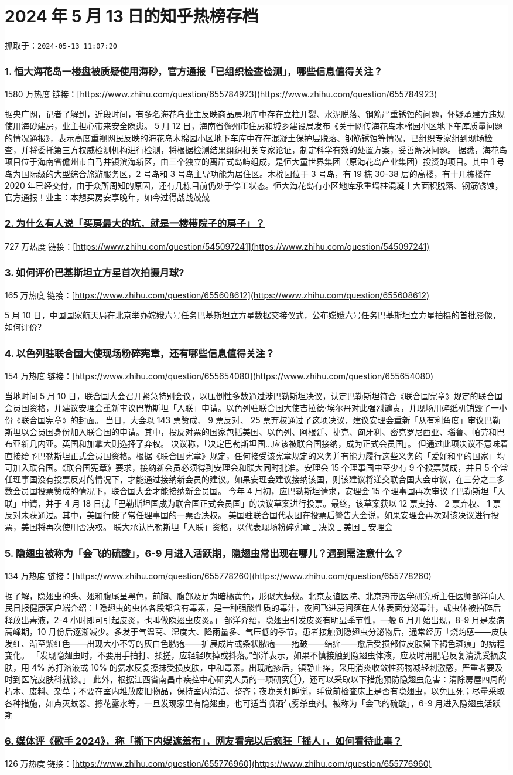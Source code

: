 # 2024 年 5 月 13 日的知乎热榜存档

抓取于：`2024-05-13 11:07:20`

### [1. 恒大海花岛一楼盘被质疑使用海砂，官方通报「已组织检查检测」，哪些信息值得关注？](https://www.zhihu.com/question/655784923)
1580 万热度 链接：[https://www.zhihu.com/question/655784923](https://www.zhihu.com/question/655784923)

据央广网，记者了解到，近段时间，有多名海花岛业主反映商品房地库中存在立柱开裂、水泥脱落、钢筋严重锈蚀的问题，怀疑承建方违规使用海砂建房，业主担心带来安全隐患。 5 月 12 日，海南省儋州市住房和城乡建设局发布《关于网传海花岛木棉园小区地下车库质量问题的情况通报》，表示高度重视网民反映的海花岛木棉园小区地下车库中存在混凝土保护层脱落、钢筋锈蚀等情况，已组织专家组到现场检查，并将委托第三方权威检测机构进行检测，将根据检测结果组织相关专家论证，制定科学有效的处置方案，妥善解决问题。 据悉，海花岛项目位于海南省儋州市白马井镇滨海新区，由三个独立的离岸式岛屿组成，是恒大童世界集团（原海花岛产业集团）投资的项目。其中 1 号岛为国际级的大型综合旅游服务区，2 号岛和 3 号岛主导功能为居住区。木棉园位于 3 号岛，有 19 栋 30-38 层的高楼，有十几栋楼在 2020 年已经交付，由于众所周知的原因，还有几栋目前仍处于停工状态。恒大海花岛有小区地库承重墙柱混凝土大面积脱落、钢筋锈蚀，官方通报！业主：本想买房安享晚年，如今过得战战兢兢

### [2. 为什么有人说「买房最大的坑，就是一楼带院子的房子」？](https://www.zhihu.com/question/545097241)
727 万热度 链接：[https://www.zhihu.com/question/545097241](https://www.zhihu.com/question/545097241)



### [3. 如何评价巴基斯坦立方星首次拍摄月球?](https://www.zhihu.com/question/655608612)
165 万热度 链接：[https://www.zhihu.com/question/655608612](https://www.zhihu.com/question/655608612)

5 月 10 日，中国国家航天局在北京举办嫦娥六号任务巴基斯坦立方星数据交接仪式，公布嫦娥六号任务巴基斯坦立方星拍摄的首批影像，如何评价?

### [4. 以色列驻联合国大使现场粉碎宪章，还有哪些信息值得关注？](https://www.zhihu.com/question/655654080)
154 万热度 链接：[https://www.zhihu.com/question/655654080](https://www.zhihu.com/question/655654080)

当地时间 5 月 10 日，联合国大会召开紧急特别会议，以压倒性多数通过涉巴勒斯坦决议，认定巴勒斯坦符合《联合国宪章》规定的联合国会员国资格，并建议安理会重新审议巴勒斯坦「入联」申请。以色列驻联合国大使吉拉德·埃尔丹对此强烈谴责，并现场用碎纸机销毁了一小份《联合国宪章》的封面。 当日，大会以 143 票赞成、 9 票反对、 25 票弃权通过了这项决议，建议安理会重新「从有利角度」审议巴勒斯坦以会员国身份加入联合国的申请。其中，投反对票的国家包括美国、以色列、阿根廷、捷克、匈牙利、密克罗尼西亚、瑙鲁、帕劳和巴布亚新几内亚。英国和加拿大则选择了弃权。 决议称，「决定巴勒斯坦国…应该被联合国接纳，成为正式会员国」。 但通过此项决议不意味着直接给予巴勒斯坦正式会员国资格。根据《联合国宪章》规定，任何接受该宪章规定的义务并有能力履行这些义务的「爱好和平的国家」均可加入联合国。《联合国宪章》要求，接纳新会员必须得到安理会和联大同时批准。安理会 15 个理事国中至少有 9 个投票赞成，并且 5 个常任理事国没有投票反对的情况下，才能通过接纳新会员的建议。如果安理会建议接纳该国，则该建议将递交联合国大会审议，在三分之二多数会员国投票赞成的情况下，联合国大会才能接纳新会员国。 今年 4 月初，应巴勒斯坦请求，安理会 15 个理事国再次审议了巴勒斯坦「入联」申请，并于 4 月 18 日就「巴勒斯坦国成为联合国正式会员国」的决议草案进行投票。最终，该草案获以 12 票支持、 2 票弃权、 1 票反对未获通过。其中，美国行使了常任理事国的一票否决权。 美国驻联合国代表团在投票后警告大会说，如果安理会再次对该决议进行投票，美国将再次使用否决权。 联大承认巴勒斯坦「入联」资格，以代表现场粉碎宪章 _ 决议 _ 美国 _ 安理会

### [5. 隐翅虫被称为「会飞的硫酸」，6-9 月进入活跃期，隐翅虫常出现在哪儿？遇到需注意什么？](https://www.zhihu.com/question/655778260)
134 万热度 链接：[https://www.zhihu.com/question/655778260](https://www.zhihu.com/question/655778260)

据了解，隐翅虫的头、翅和腹尾呈黑色，前胸、腹部及足为暗橘黄色，形似大蚂蚁。北京友谊医院、北京热带医学研究所主任医师邹洋向人民日报健康客户端介绍：「隐翅虫的虫体各段都含有毒素，是一种强酸性质的毒汁，夜间飞进房间落在人体表面分泌毒汁，或虫体被拍碎后释放出毒液，2-4 小时即可引起皮炎，也叫做隐翅虫皮炎。」 邹洋介绍，隐翅虫引发皮炎有明显季节性，一般 6 月开始出现，8-9 月是发病高峰期，10 月份后逐渐减少。多发于气温高、湿度大、降雨量多、气压低的季节。患者接触到隐翅虫分泌物后，通常经历「烧灼感——皮肤发红、渐至紫红色——出现大小不等的灰白色脓疱——扩展成片或条状脓疱——疱破——结痂——愈后受损部位皮肤留下褐色斑痕」的病程变化。 「发现隐翅虫时，不要用手拍打、揉搓，应轻轻吹掉或抖落。”邹洋表示，如果不慎接触到隐翅虫体液，应及时用肥皂反复清洗受损皮肤，用 4% 苏打溶液或 10% 的氨水反复擦抹受损皮肤，中和毒素。出现疱疹后，镇静止痒，采用消炎收敛性药物减轻刺激感，严重者要及时到医院皮肤科就诊。」 此外，根据江西省南昌市疾控中心研究人员的一项研究①，还可以采取以下措施预防隐翅虫危害：清除房屋四周的朽木、废料、杂草；不要在室内堆放废旧物品，保持室内清洁、整齐；夜晚关灯睡觉，睡觉前检查床上是否有隐翅虫，以免压死；尽量采取各种措施，如点灭蚊器、擦花露水等，一旦发现家里有隐翅虫，也可适当喷洒气雾杀虫剂。被称为「会飞的硫酸」，6-9 月进入隐翅虫活跃期

### [6. 媒体评《歌手 2024》，称「撕下内娱遮羞布」，网友看完以后疯狂「摇人」，如何看待此事？](https://www.zhihu.com/question/655776960)
126 万热度 链接：[https://www.zhihu.com/question/655776960](https://www.zhihu.com/question/655776960)
